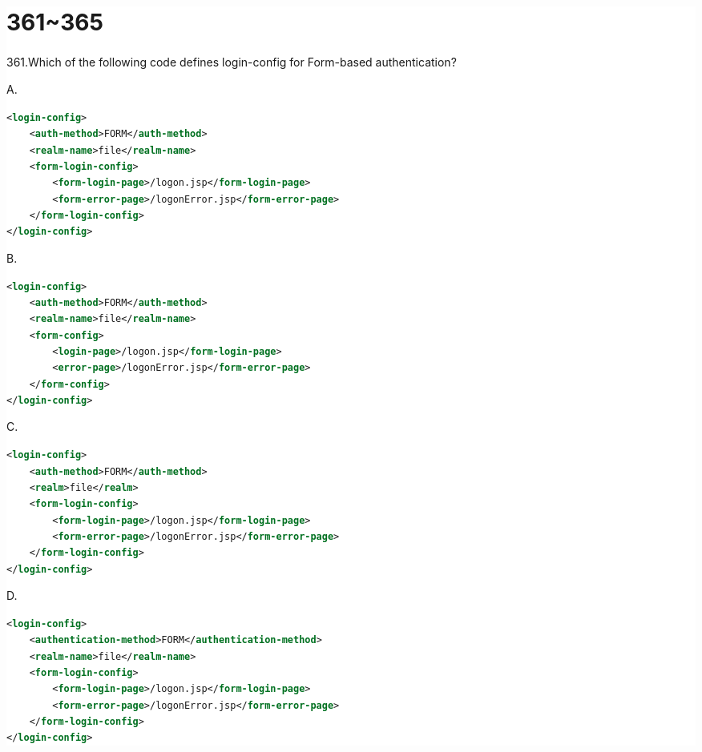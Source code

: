 361~365
========================

361.Which of the following code defines login-config for Form-based authentication?

A.

```xml
<login-config>
    <auth-method>FORM</auth-method>
    <realm-name>file</realm-name>
    <form-login-config>
        <form-login-page>/logon.jsp</form-login-page>
        <form-error-page>/logonError.jsp</form-error-page>
    </form-login-config>
</login-config>
```

B.

```xml
<login-config>
    <auth-method>FORM</auth-method>
    <realm-name>file</realm-name>
    <form-config>
        <login-page>/logon.jsp</form-login-page>
        <error-page>/logonError.jsp</form-error-page>
    </form-config>
</login-config>
```

C.

```xml
<login-config>
    <auth-method>FORM</auth-method>
    <realm>file</realm>
    <form-login-config>
        <form-login-page>/logon.jsp</form-login-page>
        <form-error-page>/logonError.jsp</form-error-page>
    </form-login-config>
</login-config>
```

D.

```xml
<login-config>
    <authentication-method>FORM</authentication-method>
    <realm-name>file</realm-name>
    <form-login-config>
        <form-login-page>/logon.jsp</form-login-page>
        <form-error-page>/logonError.jsp</form-error-page>
    </form-login-config>
</login-config>
```
